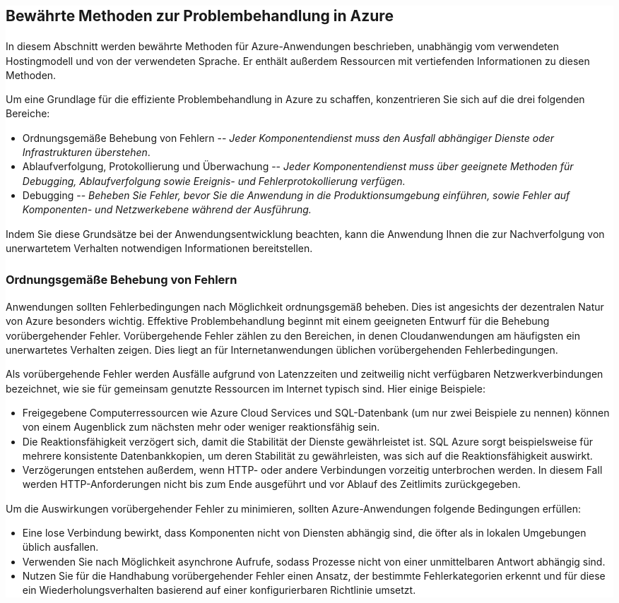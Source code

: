 <h2><a id="BestPractices" ></a>Bewährte Methoden zur Problembehandlung in Azure</h2>


In diesem Abschnitt werden bewährte Methoden für Azure-Anwendungen beschrieben, unabhängig vom verwendeten Hostingmodell und von der verwendeten Sprache. Er enthält außerdem Ressourcen mit vertiefenden Informationen zu diesen Methoden.

Um eine Grundlage für die effiziente Problembehandlung in Azure zu schaffen, konzentrieren Sie sich auf die drei folgenden Bereiche:

* Ordnungsgemäße Behebung von Fehlern -- *Jeder Komponentendienst muss
  den Ausfall abhängiger Dienste oder Infrastrukturen überstehen*.
* Ablaufverfolgung, Protokollierung und Überwachung -- *Jeder
  Komponentendienst muss über geeignete Methoden für Debugging,
  Ablaufverfolgung sowie Ereignis- und Fehlerprotokollierung verfügen.*
* Debugging -- *Beheben Sie Fehler, bevor Sie die Anwendung in die
  Produktionsumgebung einführen, sowie Fehler auf Komponenten- und
  Netzwerkebene während der Ausführung.*

Indem Sie diese Grundsätze bei der Anwendungsentwicklung beachten, kann die Anwendung Ihnen die zur Nachverfolgung von unerwartetem Verhalten notwendigen Informationen bereitstellen.

### Ordnungsgemäße Behebung von Fehlern

Anwendungen sollten Fehlerbedingungen nach Möglichkeit ordnungsgemäß beheben. Dies ist angesichts der dezentralen Natur von Azure besonders wichtig. Effektive Problembehandlung beginnt mit einem geeigneten Entwurf für die Behebung vorübergehender Fehler. Vorübergehende Fehler zählen zu den Bereichen, in denen Cloudanwendungen am häufigsten ein unerwartetes Verhalten zeigen. Dies liegt an für Internetanwendungen üblichen vorübergehenden Fehlerbedingungen.

Als vorübergehende Fehler werden Ausfälle aufgrund von Latenzzeiten und zeitweilig nicht verfügbaren Netzwerkverbindungen bezeichnet, wie sie für gemeinsam genutzte Ressourcen im Internet typisch sind. Hier einige Beispiele:

* Freigegebene Computerressourcen wie Azure Cloud Services und
  SQL-Datenbank (um nur zwei Beispiele zu nennen) können von einem
  Augenblick zum nächsten mehr oder weniger reaktionsfähig sein.
* Die Reaktionsfähigkeit verzögert sich, damit die Stabilität der
  Dienste gewährleistet ist. SQL Azure sorgt beispielsweise für mehrere
  konsistente Datenbankkopien, um deren Stabilität zu gewährleisten, was
  sich auf die Reaktionsfähigkeit auswirkt.
* Verzögerungen entstehen außerdem, wenn HTTP- oder andere Verbindungen
  vorzeitig unterbrochen werden. In diesem Fall werden
  HTTP-Anforderungen nicht bis zum Ende ausgeführt und vor Ablauf des
  Zeitlimits zurückgegeben.

Um die Auswirkungen vorübergehender Fehler zu minimieren, sollten Azure-Anwendungen folgende Bedingungen erfüllen:

* Eine lose Verbindung bewirkt, dass Komponenten nicht von Diensten
  abhängig sind, die öfter als in lokalen Umgebungen üblich ausfallen.
* Verwenden Sie nach Möglichkeit asynchrone Aufrufe, sodass Prozesse
  nicht von einer unmittelbaren Antwort abhängig sind.
* Nutzen Sie für die Handhabung vorübergehender Fehler einen Ansatz, der
  bestimmte Fehlerkategorien erkennt und für diese ein
  Wiederholungsverhalten basierend auf einer konfigurierbaren Richtlinie
  umsetzt.
